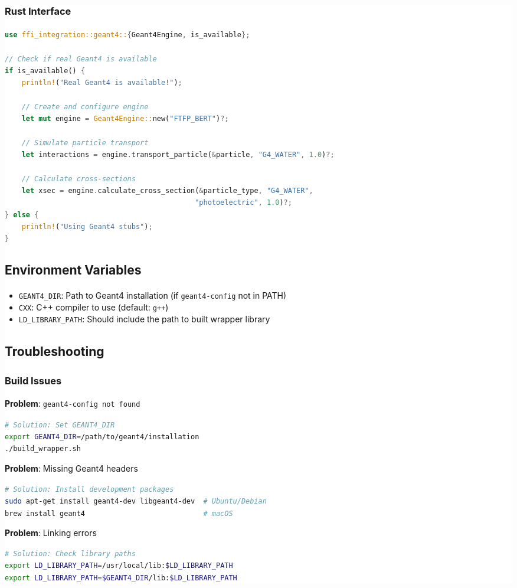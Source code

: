 ### Rust Interface

```rust
use ffi_integration::geant4::{Geant4Engine, is_available};

// Check if real Geant4 is available
if is_available() {
    println!("Real Geant4 is available!");
    
    // Create and configure engine
    let mut engine = Geant4Engine::new("FTFP_BERT")?;
    
    // Simulate particle transport
    let interactions = engine.transport_particle(&particle, "G4_WATER", 1.0)?;
    
    // Calculate cross-sections
    let xsec = engine.calculate_cross_section(&particle_type, "G4_WATER", 
                                             "photoelectric", 1.0)?;
} else {
    println!("Using Geant4 stubs");
}
```

## Environment Variables

- `GEANT4_DIR`: Path to Geant4 installation (if `geant4-config` not in PATH)
- `CXX`: C++ compiler to use (default: `g++`)
- `LD_LIBRARY_PATH`: Should include the path to built wrapper library

## Troubleshooting

### Build Issues

**Problem**: `geant4-config not found`
```bash
# Solution: Set GEANT4_DIR
export GEANT4_DIR=/path/to/geant4/installation
./build_wrapper.sh
```

**Problem**: Missing Geant4 headers
```bash
# Solution: Install development packages
sudo apt-get install geant4-dev libgeant4-dev  # Ubuntu/Debian
brew install geant4                            # macOS
```

**Problem**: Linking errors
```bash
# Solution: Check library paths
export LD_LIBRARY_PATH=/usr/local/lib:$LD_LIBRARY_PATH
export LD_LIBRARY_PATH=$GEANT4_DIR/lib:$LD_LIBRARY_PATH
```
